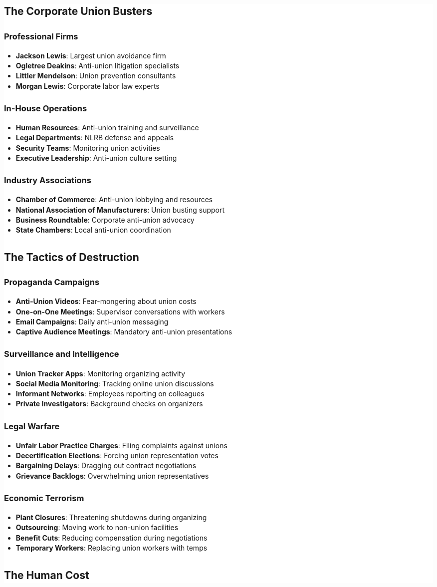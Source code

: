 ## The Corporate Union Busters

### Professional Firms
- **Jackson Lewis**: Largest union avoidance firm
- **Ogletree Deakins**: Anti-union litigation specialists
- **Littler Mendelson**: Union prevention consultants
- **Morgan Lewis**: Corporate labor law experts

### In-House Operations
- **Human Resources**: Anti-union training and surveillance
- **Legal Departments**: NLRB defense and appeals
- **Security Teams**: Monitoring union activities
- **Executive Leadership**: Anti-union culture setting

### Industry Associations
- **Chamber of Commerce**: Anti-union lobbying and resources
- **National Association of Manufacturers**: Union busting support
- **Business Roundtable**: Corporate anti-union advocacy
- **State Chambers**: Local anti-union coordination

## The Tactics of Destruction

### Propaganda Campaigns
- **Anti-Union Videos**: Fear-mongering about union costs
- **One-on-One Meetings**: Supervisor conversations with workers
- **Email Campaigns**: Daily anti-union messaging
- **Captive Audience Meetings**: Mandatory anti-union presentations

### Surveillance and Intelligence
- **Union Tracker Apps**: Monitoring organizing activity
- **Social Media Monitoring**: Tracking online union discussions
- **Informant Networks**: Employees reporting on colleagues
- **Private Investigators**: Background checks on organizers

### Legal Warfare
- **Unfair Labor Practice Charges**: Filing complaints against unions
- **Decertification Elections**: Forcing union representation votes
- **Bargaining Delays**: Dragging out contract negotiations
- **Grievance Backlogs**: Overwhelming union representatives

### Economic Terrorism
- **Plant Closures**: Threatening shutdowns during organizing
- **Outsourcing**: Moving work to non-union facilities
- **Benefit Cuts**: Reducing compensation during negotiations
- **Temporary Workers**: Replacing union workers with temps

## The Human Cost
